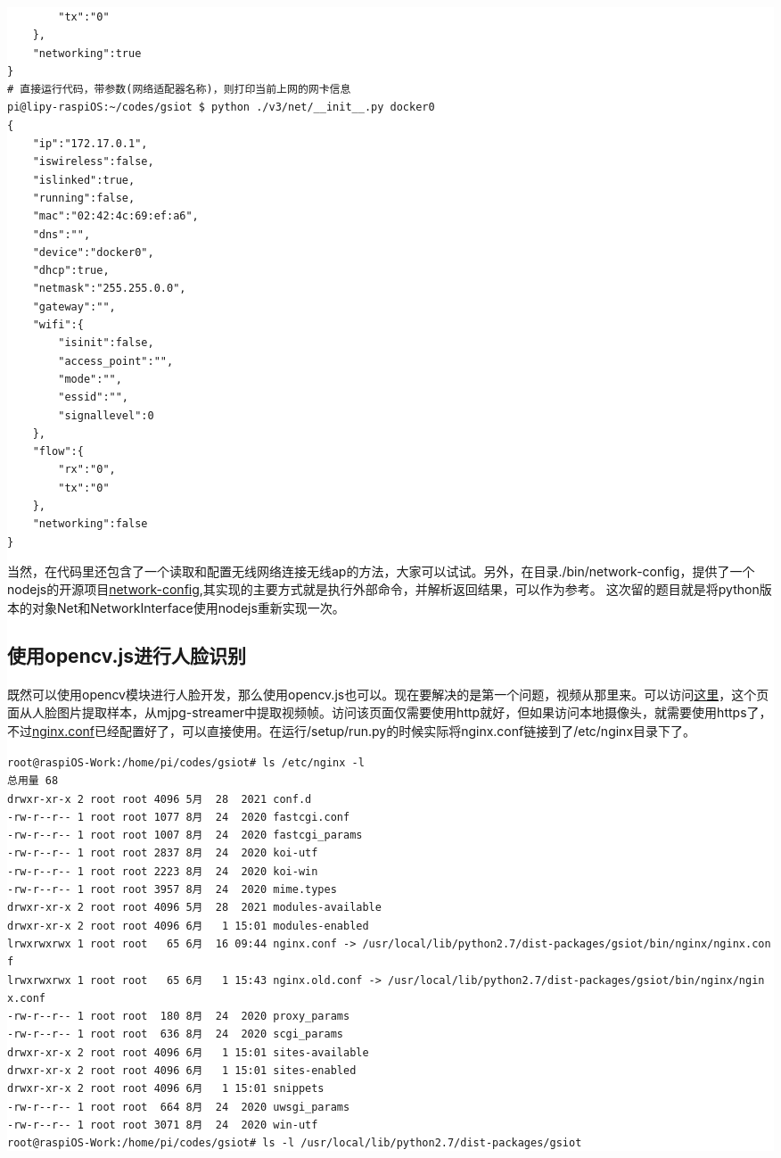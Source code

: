 ```shell
        "tx":"0"
    },
    "networking":true
}
# 直接运行代码，带参数(网络适配器名称)，则打印当前上网的网卡信息
pi@lipy-raspiOS:~/codes/gsiot $ python ./v3/net/__init__.py docker0
{
    "ip":"172.17.0.1",
    "iswireless":false,
    "islinked":true,
    "running":false,
    "mac":"02:42:4c:69:ef:a6",
    "dns":"",
    "device":"docker0",
    "dhcp":true,
    "netmask":"255.255.0.0",
    "gateway":"",
    "wifi":{
        "isinit":false,
        "access_point":"",
        "mode":"",
        "essid":"",
        "signallevel":0
    },
    "flow":{
        "rx":"0",
        "tx":"0"
    },
    "networking":false
}
```
当然，在代码里还包含了一个读取和配置无线网络连接无线ap的方法，大家可以试试。另外，在目录./bin/network-config，提供了一个nodejs的开源项目[network-config](https://gitee.com/gvsun/gsiot/tree/master/bin/network-config),其实现的主要方式就是执行外部命令，并解析返回结果，可以作为参考。
这次留的题目就是将python版本的对象Net和NetworkInterface使用nodejs重新实现一次。

## 使用opencv.js进行人脸识别
既然可以使用opencv模块进行人脸开发，那么使用opencv.js也可以。现在要解决的是第一个问题，视频从那里来。可以访问[这里](/opencv/02/)，这个页面从人脸图片提取样本，从mjpg-streamer中提取视频帧。访问该页面仅需要使用http就好，但如果访问本地摄像头，就需要使用https了，不过[nginx.conf](https://gitee.com/gvsun/gsiot/blob/master/bin/nginx/nginx.conf)已经配置好了，可以直接使用。在运行/setup/run.py的时候实际将nginx.conf链接到了/etc/nginx目录下了。
```shell
root@raspiOS-Work:/home/pi/codes/gsiot# ls /etc/nginx -l
总用量 68
drwxr-xr-x 2 root root 4096 5月  28  2021 conf.d
-rw-r--r-- 1 root root 1077 8月  24  2020 fastcgi.conf
-rw-r--r-- 1 root root 1007 8月  24  2020 fastcgi_params
-rw-r--r-- 1 root root 2837 8月  24  2020 koi-utf
-rw-r--r-- 1 root root 2223 8月  24  2020 koi-win
-rw-r--r-- 1 root root 3957 8月  24  2020 mime.types
drwxr-xr-x 2 root root 4096 5月  28  2021 modules-available
drwxr-xr-x 2 root root 4096 6月   1 15:01 modules-enabled
lrwxrwxrwx 1 root root   65 6月  16 09:44 nginx.conf -> /usr/local/lib/python2.7/dist-packages/gsiot/bin/nginx/nginx.conf
lrwxrwxrwx 1 root root   65 6月   1 15:43 nginx.old.conf -> /usr/local/lib/python2.7/dist-packages/gsiot/bin/nginx/nginx.conf
-rw-r--r-- 1 root root  180 8月  24  2020 proxy_params
-rw-r--r-- 1 root root  636 8月  24  2020 scgi_params
drwxr-xr-x 2 root root 4096 6月   1 15:01 sites-available
drwxr-xr-x 2 root root 4096 6月   1 15:01 sites-enabled
drwxr-xr-x 2 root root 4096 6月   1 15:01 snippets
-rw-r--r-- 1 root root  664 8月  24  2020 uwsgi_params
-rw-r--r-- 1 root root 3071 8月  24  2020 win-utf
root@raspiOS-Work:/home/pi/codes/gsiot# ls -l /usr/local/lib/python2.7/dist-packages/gsiot
```